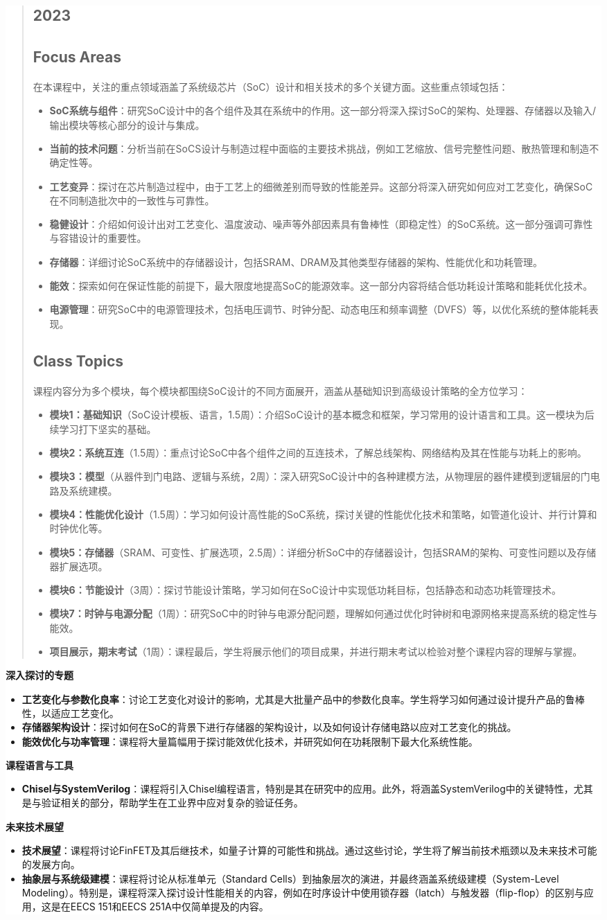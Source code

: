 > ## 2023
>
> ## Focus Areas
>
> 在本课程中，关注的重点领域涵盖了系统级芯片（SoC）设计和相关技术的多个关键方面。这些重点领域包括：
>
> - **SoC系统与组件**：研究SoC设计中的各个组件及其在系统中的作用。这一部分将深入探讨SoC的架构、处理器、存储器以及输入/输出模块等核心部分的设计与集成。
>   
> - **当前的技术问题**：分析当前在SoCS设计与制造过程中面临的主要技术挑战，例如工艺缩放、信号完整性问题、散热管理和制造不确定性等。
>   
> - **工艺变异**：探讨在芯片制造过程中，由于工艺上的细微差别而导致的性能差异。这部分将深入研究如何应对工艺变化，确保SoC在不同制造批次中的一致性与可靠性。
>   
> - **稳健设计**：介绍如何设计出对工艺变化、温度波动、噪声等外部因素具有鲁棒性（即稳定性）的SoC系统。这一部分强调可靠性与容错设计的重要性。
>   
> - **存储器**：详细讨论SoC系统中的存储器设计，包括SRAM、DRAM及其他类型存储器的架构、性能优化和功耗管理。
>   
> - **能效**：探索如何在保证性能的前提下，最大限度地提高SoC的能源效率。这一部分内容将结合低功耗设计策略和能耗优化技术。
>   
> - **电源管理**：研究SoC中的电源管理技术，包括电压调节、时钟分配、动态电压和频率调整（DVFS）等，以优化系统的整体能耗表现。
>
> ## Class Topics
>
> 课程内容分为多个模块，每个模块都围绕SoC设计的不同方面展开，涵盖从基础知识到高级设计策略的全方位学习：
>
> - **模块1：基础知识**（SoC设计模板、语言，1.5周）：介绍SoC设计的基本概念和框架，学习常用的设计语言和工具。这一模块为后续学习打下坚实的基础。
>
> - **模块2：系统互连**（1.5周）：重点讨论SoC中各个组件之间的互连技术，了解总线架构、网络结构及其在性能与功耗上的影响。
>
> - **模块3：模型**（从器件到门电路、逻辑与系统，2周）：深入研究SoC设计中的各种建模方法，从物理层的器件建模到逻辑层的门电路及系统建模。
>
> - **模块4：性能优化设计**（1.5周）：学习如何设计高性能的SoC系统，探讨关键的性能优化技术和策略，如管道化设计、并行计算和时钟优化等。
>
> - **模块5：存储器**（SRAM、可变性、扩展选项，2.5周）：详细分析SoC中的存储器设计，包括SRAM的架构、可变性问题以及存储器扩展选项。
>
> - **模块6：节能设计**（3周）：探讨节能设计策略，学习如何在SoC设计中实现低功耗目标，包括静态和动态功耗管理技术。
>
> - **模块7：时钟与电源分配**（1周）：研究SoC中的时钟与电源分配问题，理解如何通过优化时钟树和电源网格来提高系统的稳定性与能效。
>
> - **项目展示，期末考试**（1周）：课程最后，学生将展示他们的项目成果，并进行期末考试以检验对整个课程内容的理解与掌握。

**深入探讨的专题**
- **工艺变化与参数化良率**：讨论工艺变化对设计的影响，尤其是大批量产品中的参数化良率。学生将学习如何通过设计提升产品的鲁棒性，以适应工艺变化。
- **存储器架构设计**：探讨如何在SoC的背景下进行存储器的架构设计，以及如何设计存储电路以应对工艺变化的挑战。
- **能效优化与功率管理**：课程将大量篇幅用于探讨能效优化技术，并研究如何在功耗限制下最大化系统性能。

**课程语言与工具**
- **Chisel与SystemVerilog**：课程将引入Chisel编程语言，特别是其在研究中的应用。此外，将涵盖SystemVerilog中的关键特性，尤其是与验证相关的部分，帮助学生在工业界中应对复杂的验证任务。

**未来技术展望**
- **技术展望**：课程将讨论FinFET及其后继技术，如量子计算的可能性和挑战。通过这些讨论，学生将了解当前技术瓶颈以及未来技术可能的发展方向。
- **抽象层与系统级建模**：课程将讨论从标准单元（Standard Cells）到抽象层次的演进，并最终涵盖系统级建模（System-Level Modeling）。特别是，课程将深入探讨设计性能相关的内容，例如在时序设计中使用锁存器（latch）与触发器（flip-flop）的区别与应用，这是在EECS 151和EECS 251A中仅简单提及的内容。
